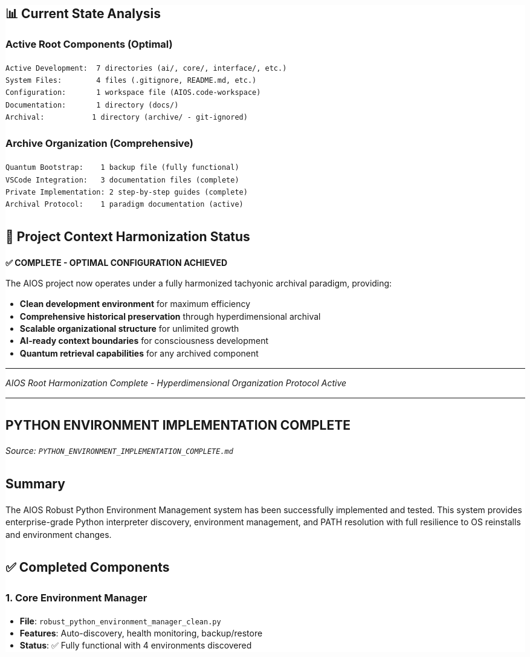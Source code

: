 ## 📊 Current State Analysis

### **Active Root Components (Optimal)**
```
Active Development:  7 directories (ai/, core/, interface/, etc.)
System Files:        4 files (.gitignore, README.md, etc.)
Configuration:       1 workspace file (AIOS.code-workspace)
Documentation:       1 directory (docs/)
Archival:           1 directory (archive/ - git-ignored)
```

### **Archive Organization (Comprehensive)**
```
Quantum Bootstrap:    1 backup file (fully functional)
VSCode Integration:   3 documentation files (complete)
Private Implementation: 2 step-by-step guides (complete)
Archival Protocol:    1 paradigm documentation (active)
```

## 🔮 Project Context Harmonization Status

**✅ COMPLETE - OPTIMAL CONFIGURATION ACHIEVED**

The AIOS project now operates under a fully harmonized tachyonic archival paradigm, providing:
- **Clean development environment** for maximum efficiency
- **Comprehensive historical preservation** through hyperdimensional archival
- **Scalable organizational structure** for unlimited growth
- **AI-ready context boundaries** for consciousness development
- **Quantum retrieval capabilities** for any archived component

---
*AIOS Root Harmonization Complete - Hyperdimensional Organization Protocol Active*


---

## PYTHON ENVIRONMENT IMPLEMENTATION COMPLETE
*Source: `PYTHON_ENVIRONMENT_IMPLEMENTATION_COMPLETE.md`*


## Summary

The AIOS Robust Python Environment Management system has been successfully implemented and tested. This system provides enterprise-grade Python interpreter discovery, environment management, and PATH resolution with full resilience to OS reinstalls and environment changes.

## ✅ Completed Components

### 1. Core Environment Manager
- **File**: `robust_python_environment_manager_clean.py`
- **Features**: Auto-discovery, health monitoring, backup/restore
- **Status**: ✅ Fully functional with 4 environments discovered
